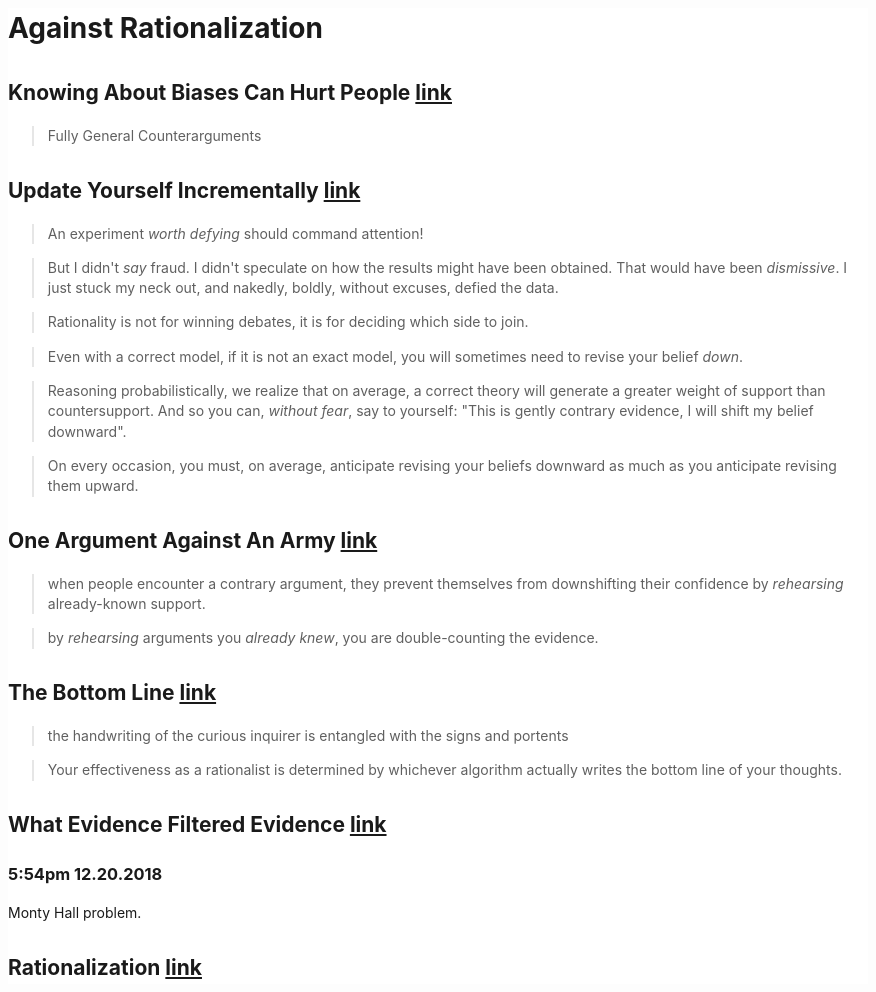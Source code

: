# Against Rationalization

## Knowing About Biases Can Hurt People [link](https://www.lesswrong.com/s/GSqFqc646rsRd2oyz)

>Fully General Counterarguments

## Update Yourself Incrementally [link](https://www.lesswrong.com/s/GSqFqc646rsRd2oyz/p/627DZcvme7nLDrbZu)

>An experiment *worth defying* should command attention!

> But I didn't *say* fraud.  I didn't speculate on how the results might have been obtained.  That would have been *dismissive*.  I just stuck my neck out, and nakedly, boldly, without excuses, defied the data.

>Rationality is not for winning debates, it is for deciding which side to join.  

>Even with a correct model, if it is not an exact model, you will sometimes need to revise your belief *down*.

>Reasoning probabilistically, we realize that on average, a correct theory will generate a greater weight of support than countersupport.  And so you can, *without fear*, say to yourself:  "This is gently contrary evidence, I will shift my belief downward".

>On every occasion, you must, on average, anticipate revising your beliefs downward as much as you anticipate revising them upward.

## One Argument Against An Army [link](https://www.lesswrong.com/rationality/one-argument-against-an-army)

>when people encounter a contrary argument, they prevent themselves from downshifting their confidence by *rehearsing* already-known support.

>by *rehearsing* arguments you *already knew*, you are double-counting the evidence.

## The Bottom Line [link](https://www.lesswrong.com/s/GSqFqc646rsRd2oyz/p/34XxbRFe54FycoCDw)

>the handwriting of the curious inquirer is entangled with the signs and portents

>Your effectiveness as a rationalist is determined by whichever algorithm actually writes the bottom line of your thoughts.

## What Evidence Filtered Evidence [link](https://www.lesswrong.com/rationality/what-evidence-filtered-evidence)

### 5:54pm 12.20.2018
Monty Hall problem.

## Rationalization [link](https://www.lesswrong.com/rationality/rationalization)
